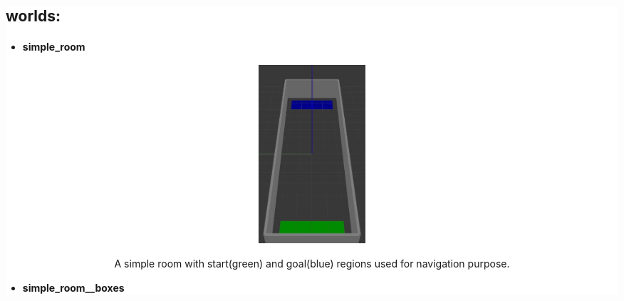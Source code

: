 




## worlds:
<style type="text/css" media="screen">
.crop img {
  object-fit: cover;
  width: 150px;
  height: 250px;
}
</style>

* **simple_room**
<div class="crop">
  <figure align="center">
  <img src="doc/pictures/simple_room.jpg">
  <p>A simple room with start(green) and goal(blue) regions used for navigation purpose.</p>
</div>

* **simple_room__boxes**
<div class="crop">
  <figure align="center">